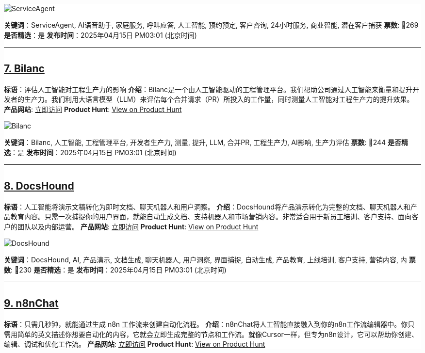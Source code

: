 ![ServiceAgent]()

**关键词**：ServiceAgent, AI语音助手, 家庭服务, 呼叫应答, 人工智能, 预约预定, 客户咨询, 24小时服务, 商业智能, 潜在客户捕获
**票数**: 🔺269
**是否精选**：是
**发布时间**：2025年04月15日 PM03:01 (北京时间)

---

## [7. Bilanc](https://www.producthunt.com/posts/bilanc?utm_campaign=producthunt-api&utm_medium=api-v2&utm_source=Application%3A+dailyhot+%28ID%3A+133367%29)
**标语**：评估人工智能对工程生产力的影响
**介绍**：Bilanc是一个由人工智能驱动的工程管理平台。我们帮助公司通过人工智能来衡量和提升开发者的生产力。我们利用大语言模型（LLM）来评估每个合并请求（PR）所投入的工作量，同时测量人工智能对工程生产力的提升效果。
**产品网站**: [立即访问](https://www.producthunt.com/r/3YLCJGONUZJODL?utm_campaign=producthunt-api&utm_medium=api-v2&utm_source=Application%3A+dailyhot+%28ID%3A+133367%29)
**Product Hunt**: [View on Product Hunt](https://www.producthunt.com/posts/bilanc?utm_campaign=producthunt-api&utm_medium=api-v2&utm_source=Application%3A+dailyhot+%28ID%3A+133367%29)

![Bilanc]()

**关键词**：Bilanc, 人工智能, 工程管理平台, 开发者生产力, 测量, 提升, LLM, 合并PR, 工程生产力, AI影响, 生产力评估
**票数**: 🔺244
**是否精选**：是
**发布时间**：2025年04月15日 PM03:01 (北京时间)

---

## [8. DocsHound](https://www.producthunt.com/posts/docshound?utm_campaign=producthunt-api&utm_medium=api-v2&utm_source=Application%3A+dailyhot+%28ID%3A+133367%29)
**标语**：人工智能将演示文稿转化为即时文档、聊天机器人和用户洞察。
**介绍**：DocsHound将产品演示转化为完整的文档、聊天机器人和产品教育内容。只需一次捕捉你的用户界面，就能自动生成文档、支持机器人和市场营销内容。非常适合用于新员工培训、客户支持、面向客户的团队以及内部运营。
**产品网站**: [立即访问](https://www.producthunt.com/r/OISUGUY44T2DAY?utm_campaign=producthunt-api&utm_medium=api-v2&utm_source=Application%3A+dailyhot+%28ID%3A+133367%29)
**Product Hunt**: [View on Product Hunt](https://www.producthunt.com/posts/docshound?utm_campaign=producthunt-api&utm_medium=api-v2&utm_source=Application%3A+dailyhot+%28ID%3A+133367%29)

![DocsHound]()

**关键词**：DocsHound, AI, 产品演示, 文档生成, 聊天机器人, 用户洞察, 界面捕捉, 自动生成, 产品教育, 上线培训, 客户支持, 营销内容, 内
**票数**: 🔺230
**是否精选**：是
**发布时间**：2025年04月15日 PM03:01 (北京时间)

---

## [9. n8nChat](https://www.producthunt.com/posts/n8nchat?utm_campaign=producthunt-api&utm_medium=api-v2&utm_source=Application%3A+dailyhot+%28ID%3A+133367%29)
**标语**：只需几秒钟，就能通过生成 n8n 工作流来创建自动化流程。
**介绍**：n8nChat将人工智能直接融入到你的n8n工作流编辑器中。你只需用简单的英文描述你想要自动化的内容，它就会立即生成完整的节点和工作流。就像Cursor一样，但专为n8n设计，它可以帮助你创建、编辑、调试和优化工作流。
**产品网站**: [立即访问](https://www.producthunt.com/r/WFAZYIW3RXEHE5?utm_campaign=producthunt-api&utm_medium=api-v2&utm_source=Application%3A+dailyhot+%28ID%3A+133367%29)
**Product Hunt**: [View on Product Hunt](https://www.producthunt.com/posts/n8nchat?utm_campaign=producthunt-api&utm_medium=api-v2&utm_source=Application%3A+dailyhot+%28ID%3A+133367%29)
